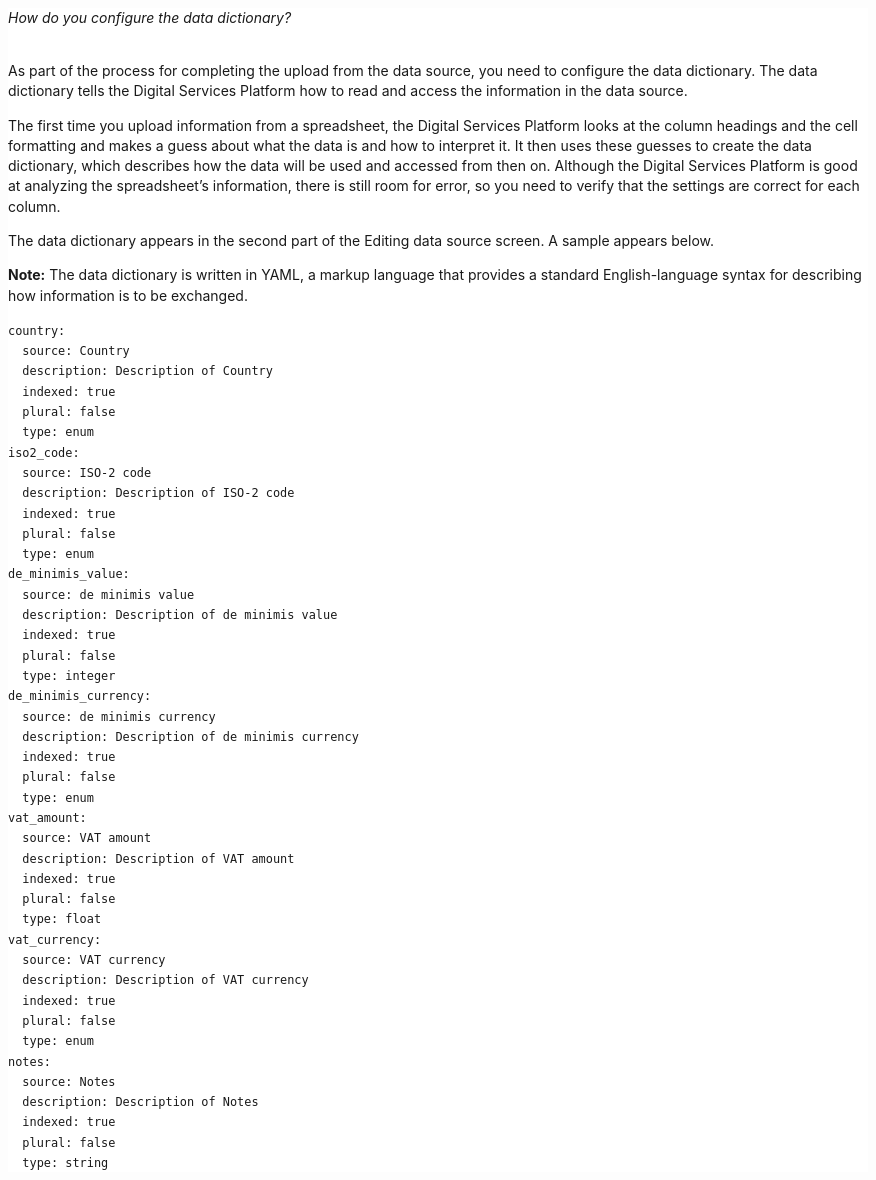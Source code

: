 ###### How do you configure the data dictionary?

As part of the process for completing the upload from the data source, you need to configure the data dictionary. The data dictionary tells the Digital Services Platform how to read and access the information in the data source. 

The first time you upload information from a spreadsheet, the Digital Services Platform looks at the column headings and the cell formatting and makes a guess about what the data is and how to interpret it. It then uses these guesses to create the data dictionary, which describes how the data will be used and accessed from then on. Although the Digital Services Platform is good at analyzing the spreadsheet’s information, there is still room for error, so you need to verify that the settings are correct for each column. 

The data dictionary appears in the second part of the Editing data source screen. A sample appears below. 

**Note:** The data dictionary is written in YAML, a markup language that provides a standard English-language syntax for describing how information is to be exchanged.

    country:
      source: Country
      description: Description of Country
      indexed: true
      plural: false
      type: enum
    iso2_code:
      source: ISO-2 code
      description: Description of ISO-2 code
      indexed: true
      plural: false
      type: enum
    de_minimis_value:
      source: de minimis value
      description: Description of de minimis value
      indexed: true
      plural: false
      type: integer
    de_minimis_currency:
      source: de minimis currency
      description: Description of de minimis currency
      indexed: true
      plural: false
      type: enum
    vat_amount:
      source: VAT amount
      description: Description of VAT amount
      indexed: true
      plural: false
      type: float
    vat_currency:
      source: VAT currency
      description: Description of VAT currency
      indexed: true
      plural: false
      type: enum
    notes:
      source: Notes
      description: Description of Notes
      indexed: true
      plural: false
      type: string
